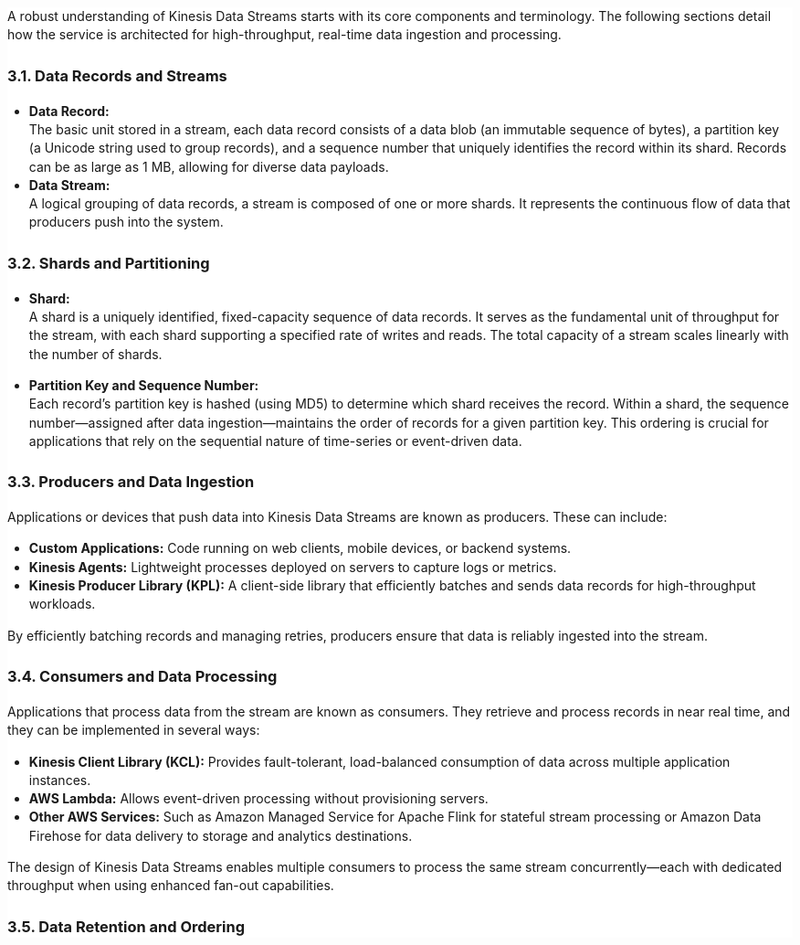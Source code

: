 A robust understanding of Kinesis Data Streams starts with its core components and terminology. The following sections detail how the service is architected for high-throughput, real-time data ingestion and processing.

### 3.1. Data Records and Streams

- **Data Record:**  
    The basic unit stored in a stream, each data record consists of a data blob (an immutable sequence of bytes), a partition key (a Unicode string used to group records), and a sequence number that uniquely identifies the record within its shard. Records can be as large as 1 MB, allowing for diverse data payloads.
- **Data Stream:**  
    A logical grouping of data records, a stream is composed of one or more shards. It represents the continuous flow of data that producers push into the system.
### 3.2. Shards and Partitioning

- **Shard:**  
	A shard is a uniquely identified, fixed-capacity sequence of data records. It serves as the fundamental unit of throughput for the stream, with each shard supporting a specified rate of writes and reads. The total capacity of a stream scales linearly with the number of shards.
    
- **Partition Key and Sequence Number:**  
    Each record’s partition key is hashed (using MD5) to determine which shard receives the record. Within a shard, the sequence number—assigned after data ingestion—maintains the order of records for a given partition key. This ordering is crucial for applications that rely on the sequential nature of time-series or event-driven data.
### 3.3. Producers and Data Ingestion

Applications or devices that push data into Kinesis Data Streams are known as producers. These can include:
- **Custom Applications:** Code running on web clients, mobile devices, or backend systems.
- **Kinesis Agents:** Lightweight processes deployed on servers to capture logs or metrics.
- **Kinesis Producer Library (KPL):** A client-side library that efficiently batches and sends data records for high-throughput workloads.

By efficiently batching records and managing retries, producers ensure that data is reliably ingested into the stream.
### 3.4. Consumers and Data Processing

Applications that process data from the stream are known as consumers. They retrieve and process records in near real time, and they can be implemented in several ways:
- **Kinesis Client Library (KCL):** Provides fault-tolerant, load-balanced consumption of data across multiple application instances.
- **AWS Lambda:** Allows event-driven processing without provisioning servers.
- **Other AWS Services:** Such as Amazon Managed Service for Apache Flink for stateful stream processing or Amazon Data Firehose for data delivery to storage and analytics destinations.

The design of Kinesis Data Streams enables multiple consumers to process the same stream concurrently—each with dedicated throughput when using enhanced fan-out capabilities.

### 3.5. Data Retention and Ordering
